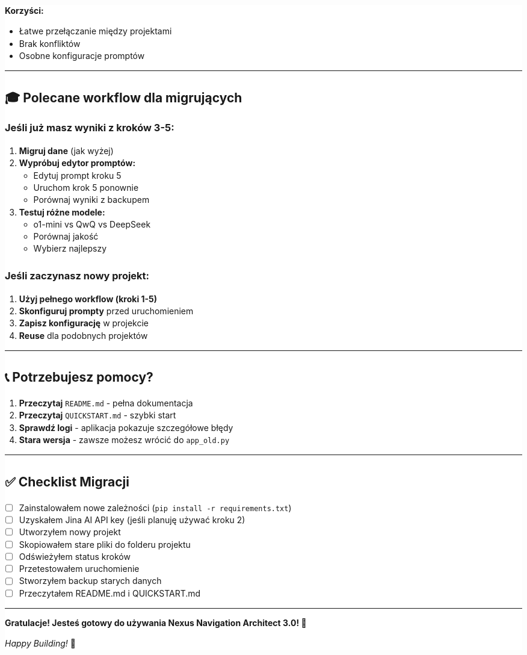 **Korzyści:**
- Łatwe przełączanie między projektami
- Brak konfliktów
- Osobne konfiguracje promptów

---

## 🎓 Polecane workflow dla migrujących

### Jeśli już masz wyniki z kroków 3-5:

1. **Migruj dane** (jak wyżej)
2. **Wypróbuj edytor promptów:**
   - Edytuj prompt kroku 5
   - Uruchom krok 5 ponownie
   - Porównaj wyniki z backupem
3. **Testuj różne modele:**
   - o1-mini vs QwQ vs DeepSeek
   - Porównaj jakość
   - Wybierz najlepszy

### Jeśli zaczynasz nowy projekt:

1. **Użyj pełnego workflow (kroki 1-5)**
2. **Skonfiguruj prompty** przed uruchomieniem
3. **Zapisz konfigurację** w projekcie
4. **Reuse** dla podobnych projektów

---

## 📞 Potrzebujesz pomocy?

1. **Przeczytaj** `README.md` - pełna dokumentacja
2. **Przeczytaj** `QUICKSTART.md` - szybki start
3. **Sprawdź logi** - aplikacja pokazuje szczegółowe błędy
4. **Stara wersja** - zawsze możesz wrócić do `app_old.py`

---

## ✅ Checklist Migracji

- [ ] Zainstalowałem nowe zależności (`pip install -r requirements.txt`)
- [ ] Uzyskałem Jina AI API key (jeśli planuję używać kroku 2)
- [ ] Utworzyłem nowy projekt
- [ ] Skopiowałem stare pliki do folderu projektu
- [ ] Odświeżyłem status kroków
- [ ] Przetestowałem uruchomienie
- [ ] Stworzyłem backup starych danych
- [ ] Przeczytałem README.md i QUICKSTART.md

---

**Gratulacje! Jesteś gotowy do używania Nexus Navigation Architect 3.0! 🎉**

*Happy Building!* 🚀
